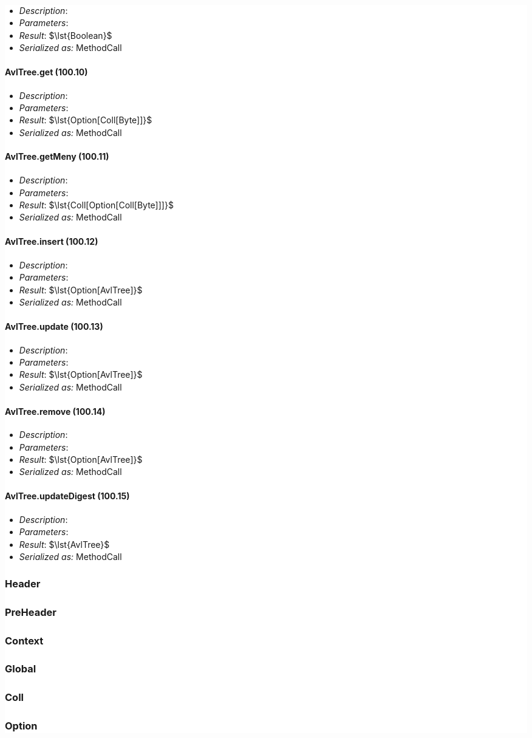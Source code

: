 - *Description*: 
- *Parameters*: 
- *Result*: $\lst{Boolean}$
- *Serialized as:* MethodCall

#### AvlTree.get (100.10)

- *Description*: 
- *Parameters*: 
- *Result*: $\lst{Option[Coll[Byte]]}$
- *Serialized as:* MethodCall

#### AvlTree.getMeny (100.11)

- *Description*: 
- *Parameters*: 
- *Result*: $\lst{Coll[Option[Coll[Byte]]]}$
- *Serialized as:* MethodCall

#### AvlTree.insert (100.12)

- *Description*: 
- *Parameters*: 
- *Result*: $\lst{Option[AvlTree]}$
- *Serialized as:* MethodCall

#### AvlTree.update (100.13)

- *Description*: 
- *Parameters*: 
- *Result*: $\lst{Option[AvlTree]}$
- *Serialized as:* MethodCall

#### AvlTree.remove (100.14)

- *Description*:
- *Parameters*: 
- *Result*: $\lst{Option[AvlTree]}$
- *Serialized as:* MethodCall

#### AvlTree.updateDigest (100.15)

- *Description*: 
- *Parameters*: 
- *Result*: $\lst{AvlTree}$
- *Serialized as:* MethodCall

### Header 

### PreHeader 

### Context 

### Global 

### Coll 

### Option 
